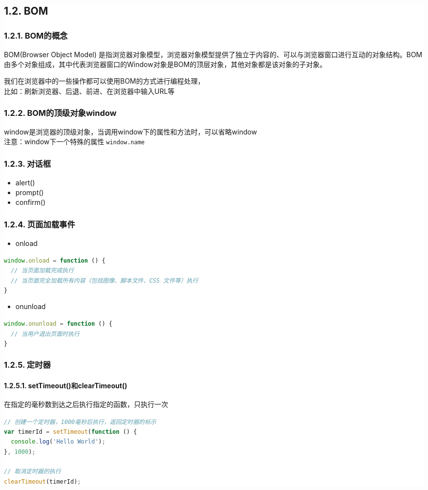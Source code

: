## 1.2. BOM

### 1.2.1. BOM的概念

BOM(Browser Object Model) 是指浏览器对象模型，浏览器对象模型提供了独立于内容的、可以与浏览器窗口进行互动的对象结构。BOM由多个对象组成，其中代表浏览器窗口的Window对象是BOM的顶层对象，其他对象都是该对象的子对象。

我们在浏览器中的一些操作都可以使用BOM的方式进行编程处理，  
比如：刷新浏览器、后退、前进、在浏览器中输入URL等

### 1.2.2. BOM的顶级对象window

window是浏览器的顶级对象，当调用window下的属性和方法时，可以省略window  
注意：window下一个特殊的属性 `window.name`

### 1.2.3. 对话框

- alert()
- prompt()
- confirm()

### 1.2.4. 页面加载事件

- onload

```javascript
window.onload = function () {
  // 当页面加载完成执行
  // 当页面完全加载所有内容（包括图像、脚本文件、CSS 文件等）执行
}
```

- onunload

```javascript
window.onunload = function () {
  // 当用户退出页面时执行
}
```

### 1.2.5. 定时器

#### 1.2.5.1. setTimeout()和clearTimeout()

在指定的毫秒数到达之后执行指定的函数，只执行一次

```javascript
// 创建一个定时器，1000毫秒后执行，返回定时器的标示
var timerId = setTimeout(function () {
  console.log('Hello World');
}, 1000);

// 取消定时器的执行
clearTimeout(timerId);
```
